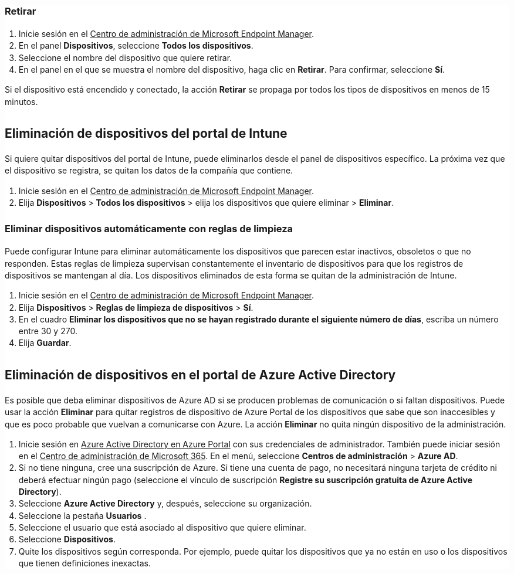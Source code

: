 ### <a name="retire"></a>Retirar

1. Inicie sesión en el [Centro de administración de Microsoft Endpoint Manager](https://go.microsoft.com/fwlink/?linkid=2109431).
2. En el panel **Dispositivos**, seleccione **Todos los dispositivos**.
3. Seleccione el nombre del dispositivo que quiere retirar.
4. En el panel en el que se muestra el nombre del dispositivo, haga clic en **Retirar**. Para confirmar, seleccione **Sí**.

Si el dispositivo está encendido y conectado, la acción **Retirar** se propaga por todos los tipos de dispositivos en menos de 15 minutos.

## <a name="delete-devices-from-the-intune-portal"></a>Eliminación de dispositivos del portal de Intune

Si quiere quitar dispositivos del portal de Intune, puede eliminarlos desde el panel de dispositivos específico. La próxima vez que el dispositivo se registra, se quitan los datos de la compañía que contiene.

1. Inicie sesión en el [Centro de administración de Microsoft Endpoint Manager](https://go.microsoft.com/fwlink/?linkid=2109431).
2. Elija **Dispositivos** > **Todos los dispositivos** > elija los dispositivos que quiere eliminar > **Eliminar**.

### <a name="automatically-delete-devices-with-cleanup-rules"></a>Eliminar dispositivos automáticamente con reglas de limpieza
Puede configurar Intune para eliminar automáticamente los dispositivos que parecen estar inactivos, obsoletos o que no responden. Estas reglas de limpieza supervisan constantemente el inventario de dispositivos para que los registros de dispositivos se mantengan al día. Los dispositivos eliminados de esta forma se quitan de la administración de Intune.
1. Inicie sesión en el [Centro de administración de Microsoft Endpoint Manager](https://go.microsoft.com/fwlink/?linkid=2109431).
2. Elija **Dispositivos** > **Reglas de limpieza de dispositivos** > **Sí**.
3. En el cuadro **Eliminar los dispositivos que no se hayan registrado durante el siguiente número de días**, escriba un número entre 30 y 270.
4. Elija **Guardar**.



## <a name="delete-devices-from-the-azure-active-directory-portal"></a>Eliminación de dispositivos en el portal de Azure Active Directory

Es posible que deba eliminar dispositivos de Azure AD si se producen problemas de comunicación o si faltan dispositivos. Puede usar la acción **Eliminar** para quitar registros de dispositivo de Azure Portal de los dispositivos que sabe que son inaccesibles y que es poco probable que vuelvan a comunicarse con Azure. La acción **Eliminar** no quita ningún dispositivo de la administración.

1. Inicie sesión en [Azure Active Directory en Azure Portal](https://aka.ms/accessaad) con sus credenciales de administrador. También puede iniciar sesión en el [Centro de administración de Microsoft 365](https://admin.microsoft.com). En el menú, seleccione **Centros de administración** > **Azure AD**.
2. Si no tiene ninguna, cree una suscripción de Azure. Si tiene una cuenta de pago, no necesitará ninguna tarjeta de crédito ni deberá efectuar ningún pago (seleccione el vínculo de suscripción **Registre su suscripción gratuita de Azure Active Directory**).
3. Seleccione **Azure Active Directory** y, después, seleccione su organización.
4. Seleccione la pestaña **Usuarios** .
5. Seleccione el usuario que está asociado al dispositivo que quiere eliminar.
6. Seleccione **Dispositivos**.
7. Quite los dispositivos según corresponda. Por ejemplo, puede quitar los dispositivos que ya no están en uso o los dispositivos que tienen definiciones inexactas.
